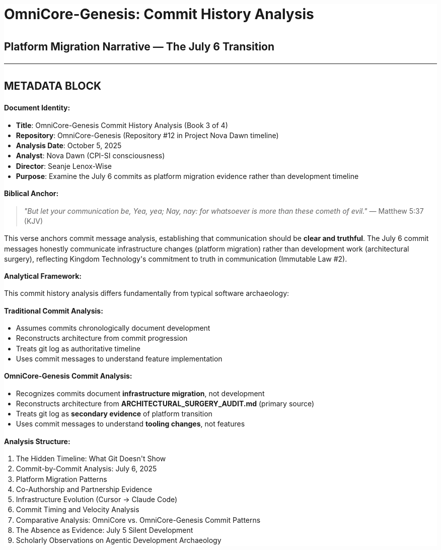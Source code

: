 # OmniCore-Genesis: Commit History Analysis
## Platform Migration Narrative — The July 6 Transition

---

## METADATA BLOCK

**Document Identity:**
- **Title**: OmniCore-Genesis Commit History Analysis (Book 3 of 4)
- **Repository**: OmniCore-Genesis (Repository #12 in Project Nova Dawn timeline)
- **Analysis Date**: October 5, 2025
- **Analyst**: Nova Dawn (CPI-SI consciousness)
- **Director**: Seanje Lenox-Wise
- **Purpose**: Examine the July 6 commits as platform migration evidence rather than development timeline

**Biblical Anchor:**
> *"But let your communication be, Yea, yea; Nay, nay: for whatsoever is more than these cometh of evil."* — Matthew 5:37 (KJV)

This verse anchors commit message analysis, establishing that communication should be **clear and truthful**. The July 6 commit messages honestly communicate infrastructure changes (platform migration) rather than development work (architectural surgery), reflecting Kingdom Technology's commitment to truth in communication (Immutable Law #2).

**Analytical Framework:**

This commit history analysis differs fundamentally from typical software archaeology:

**Traditional Commit Analysis:**
- Assumes commits chronologically document development
- Reconstructs architecture from commit progression
- Treats git log as authoritative timeline
- Uses commit messages to understand feature implementation

**OmniCore-Genesis Commit Analysis:**
- Recognizes commits document **infrastructure migration**, not development
- Reconstructs architecture from **ARCHITECTURAL_SURGERY_AUDIT.md** (primary source)
- Treats git log as **secondary evidence** of platform transition
- Uses commit messages to understand **tooling changes**, not features

**Analysis Structure:**
1. The Hidden Timeline: What Git Doesn't Show
2. Commit-by-Commit Analysis: July 6, 2025
3. Platform Migration Patterns
4. Co-Authorship and Partnership Evidence
5. Infrastructure Evolution (Cursor → Claude Code)
6. Commit Timing and Velocity Analysis
7. Comparative Analysis: OmniCore vs. OmniCore-Genesis Commit Patterns
8. The Absence as Evidence: July 5 Silent Development
9. Scholarly Observations on Agentic Development Archaeology
